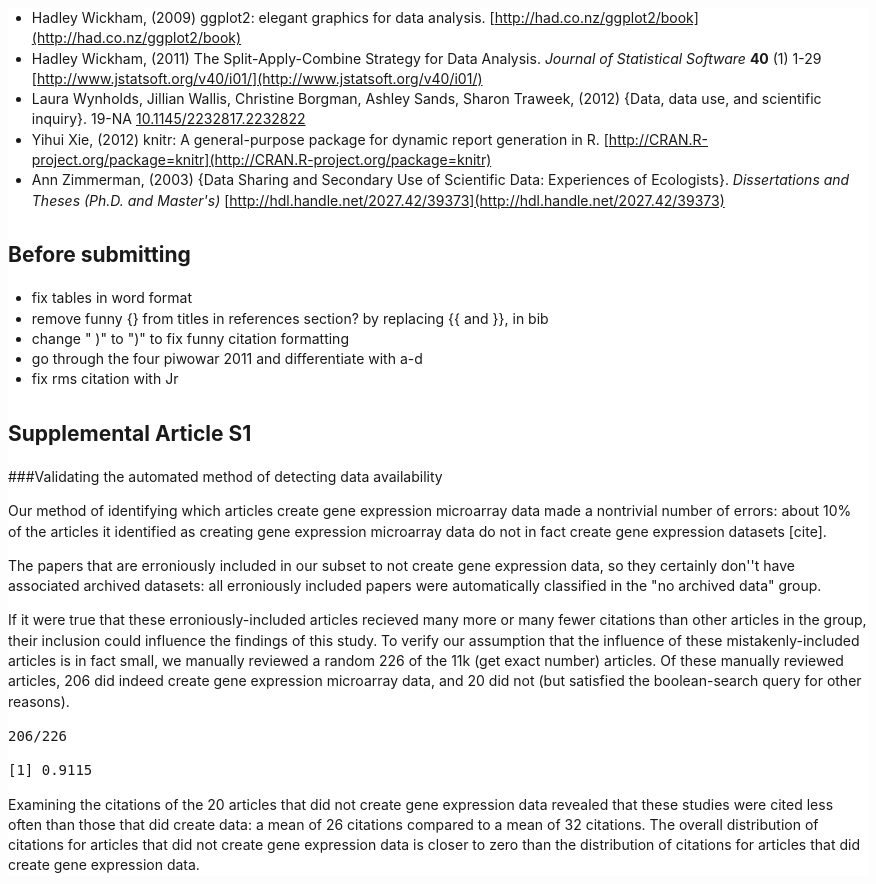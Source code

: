 - Hadley Wickham,   (2009) ggplot2: elegant graphics for data analysis.  [http://had.co.nz/ggplot2/book](http://had.co.nz/ggplot2/book)
- Hadley Wickham,   (2011) The Split-Apply-Combine Strategy for Data Analysis.  *Journal of Statistical Software*  **40**  (1)   1-29  [http://www.jstatsoft.org/v40/i01/](http://www.jstatsoft.org/v40/i01/)
- Laura Wynholds, Jillian Wallis, Christine Borgman, Ashley Sands, Sharon Traweek,   (2012) {Data, data use, and scientific inquiry}.  19-NA  [10.1145/2232817.2232822](http://dx.doi.org/10.1145/2232817.2232822)
- Yihui Xie,   (2012) knitr: A general-purpose package for dynamic report generation in R.  [http://CRAN.R-project.org/package=knitr](http://CRAN.R-project.org/package=knitr)
- Ann Zimmerman,   (2003) {Data Sharing and Secondary Use of Scientific Data: Experiences of Ecologists}.  *Dissertations and Theses (Ph.D. and Master's)*  [http://hdl.handle.net/2027.42/39373](http://hdl.handle.net/2027.42/39373)



 
## Before submitting

* fix tables in word format
* remove funny {} from titles in references section?  by replacing {{ and }}, in bib
* change " )" to ")" to fix funny citation formatting
* go through the four piwowar 2011 and differentiate with a-d
* fix rms citation with Jr

## Supplemental Article S1


###Validating the automated method of detecting data availability

Our method of identifying which articles create gene expression microarray data made a nontrivial number of errors: about 10% of the articles it identified as creating gene expression microarray data do not in fact create gene expression datasets [cite].

The papers that are erroniously included in our subset to not create gene expression data, so they certainly don''t have associated archived datasets: all  erroniously included papers were automatically classified in the "no archived data" group. 

If it were true that these erroniously-included articles recieved many more or many fewer citations than other articles in the group, their inclusion could influence the findings of this study.  To verify our assumption that the influence of these mistakenly-included articles is in fact small, we manually reviewed a random 226 of the 11k (get exact number) articles.  Of these manually reviewed articles, 206 did indeed create gene expression microarray data, and 20 did not (but satisfied the boolean-search query for other reasons).  

<div class="chunk"><div class="rcode"><div class="source"><pre class="knitr R">206/226
</pre></div><div class="output"><pre class="knitr R">[1] 0.9115
</pre></div></div></div>


Examining the citations of the 20 articles that did not create gene expression data revealed that these studies were cited less often than those that did create data: a mean of 26 citations compared to a mean of 32 citations.  The overall distribution of citations for articles that did not create gene expression data is closer to zero than the distribution of citations for articles that did create gene expression data.
